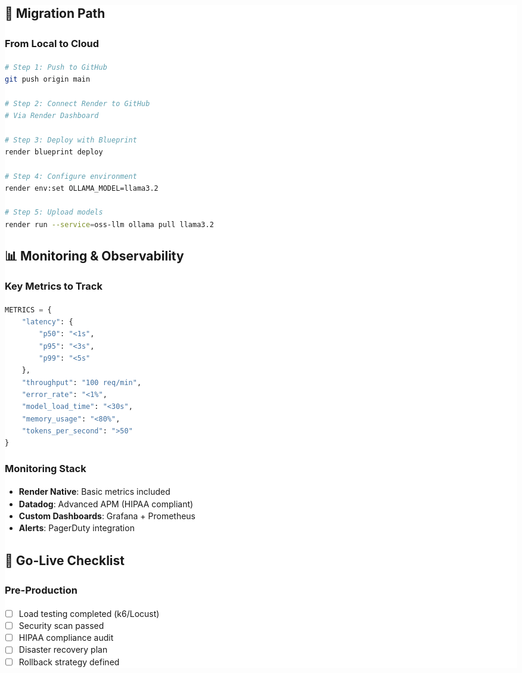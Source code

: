 ## 🔄 Migration Path

### From Local to Cloud
```bash
# Step 1: Push to GitHub
git push origin main

# Step 2: Connect Render to GitHub
# Via Render Dashboard

# Step 3: Deploy with Blueprint
render blueprint deploy

# Step 4: Configure environment
render env:set OLLAMA_MODEL=llama3.2

# Step 5: Upload models
render run --service=oss-llm ollama pull llama3.2
```

## 📊 Monitoring & Observability

### Key Metrics to Track
```python
METRICS = {
    "latency": {
        "p50": "<1s",
        "p95": "<3s",
        "p99": "<5s"
    },
    "throughput": "100 req/min",
    "error_rate": "<1%",
    "model_load_time": "<30s",
    "memory_usage": "<80%",
    "tokens_per_second": ">50"
}
```

### Monitoring Stack
- **Render Native**: Basic metrics included
- **Datadog**: Advanced APM (HIPAA compliant)
- **Custom Dashboards**: Grafana + Prometheus
- **Alerts**: PagerDuty integration

## 🚦 Go-Live Checklist

### Pre-Production
- [ ] Load testing completed (k6/Locust)
- [ ] Security scan passed
- [ ] HIPAA compliance audit
- [ ] Disaster recovery plan
- [ ] Rollback strategy defined
